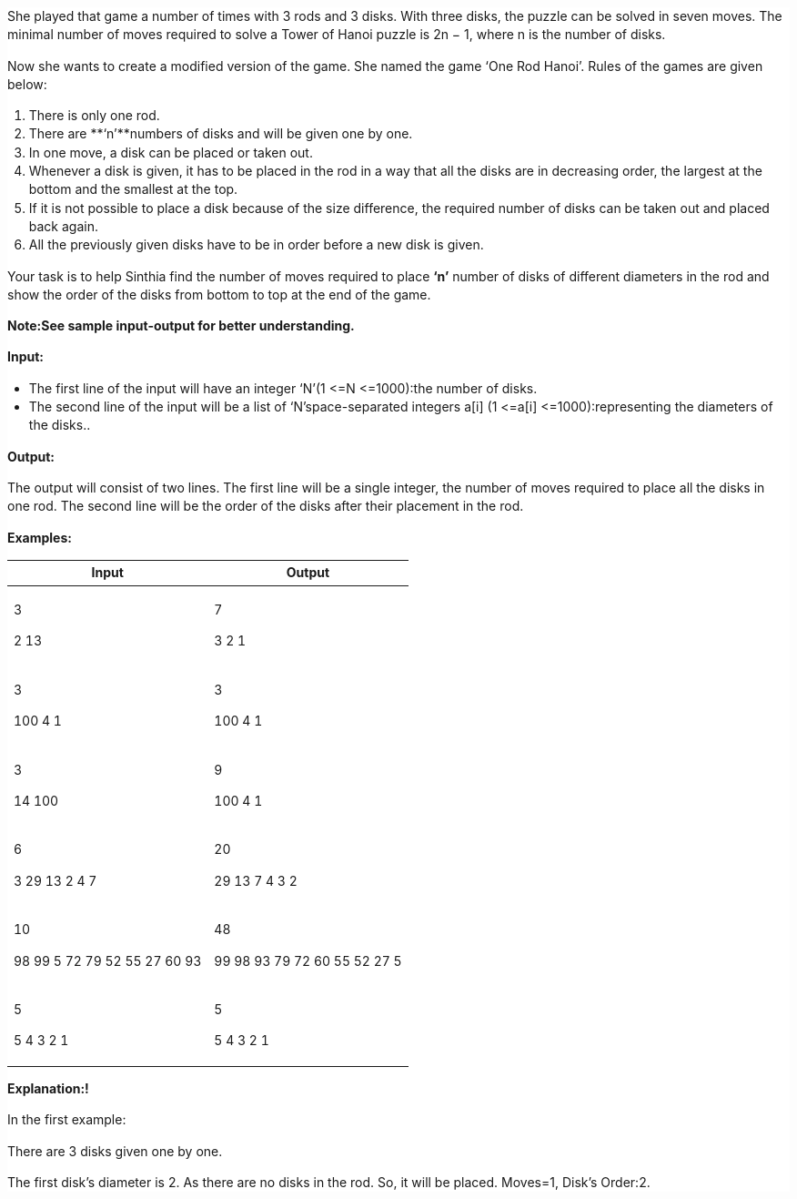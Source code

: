 She played that game a number of times with 3 rods and 3 disks. With three disks, the puzzle can be solved in seven moves. The minimal number of moves required to solve a Tower of Hanoi puzzle is 2n − 1, where n is the number of disks.

Now she wants to create a modified version of the game. She named the game ‘One Rod Hanoi’. Rules of the games are given below:

1. There is only one rod.
2. There are **‘n’**numbers of disks and will be given one by one.
3. In one move, a disk can be placed or taken out.
4. Whenever a disk is given, it has to be placed in the rod in a way that all the disks are in decreasing order, the largest at the bottom and the smallest at the top.
5. If it is not possible to place a disk because of the size difference, the required number of disks can be taken out and placed back again.
6. All the previously given disks have to be in order before a new disk is given.

Your task is to help Sinthia find the number of moves required to place **‘n’** number of disks of different diameters in the rod and show the order of the disks from bottom to top at the end of the game.

**Note:See sample input-output for better understanding.**

**Input:**

- The first line of the input will have an integer ‘N’(1 <=N <=1000):the number of disks.
- The second line of the input will be a list of ‘N’space-separated integers a[i] (1 <=a[i] <=1000):representing the diameters of the disks..

**Output:**

The output will consist of two lines. The first line will be a single integer, the number of moves required to place all the disks in one rod. The second line will be the order of the disks after their placement in the rod.

**Examples:**

|**Input**|**Output**|
| - | - |
|<p>3</p><p>2 13</p>|<p>7</p><p>3 2 1</p>|
|<p>3</p><p>100 4 1</p>|<p>3</p><p>100 4 1</p>|
|<p>3</p><p>14 100</p>|<p>9</p><p>100 4 1</p>|
|<p>6</p><p>3 29 13 2 4 7</p>|<p>20</p><p>29 13 7 4 3 2</p>|
|<p>10</p><p>98 99 5 72 79 52 55 27 60 93</p>|<p>48</p><p>99 98 93 79 72 60 55 52 27 5</p>|
|<p>5</p><p>5 4 3 2 1</p>|<p>5</p><p>5 4 3 2 1</p>|

**Explanation:!**

In the first example:

There are 3 disks given one by one.

The first disk’s diameter is 2. As there are no disks in the rod. So, it will be placed. Moves=1, Disk’s Order:2.
